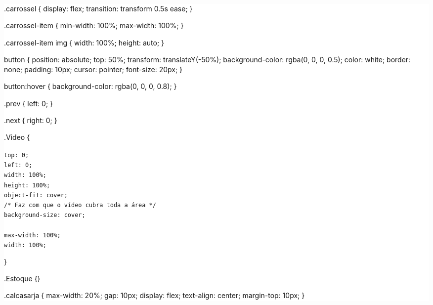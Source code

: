 .carrossel {
    display: flex;
    transition: transform 0.5s ease;
}

.carrossel-item {
    min-width: 100%;
    max-width: 100%;
}

.carrossel-item img {
    width: 100%;
    height: auto;
}

button {
    position: absolute;
    top: 50%;
    transform: translateY(-50%);
    background-color: rgba(0, 0, 0, 0.5);
    color: white;
    border: none;
    padding: 10px;
    cursor: pointer;
    font-size: 20px;
}

button:hover {
    background-color: rgba(0, 0, 0, 0.8);
}

.prev {
    left: 0;
}

.next {
    right: 0;
}

.Video {

    top: 0;
    left: 0;
    width: 100%;
    height: 100%;
    object-fit: cover;
    /* Faz com que o vídeo cubra toda a área */
    background-size: cover;

    max-width: 100%;
    width: 100%;
}

.Estoque {}

.calcasarja {
    max-width: 20%;
    gap: 10px;
    display: flex;
    text-align: center;
    margin-top: 10px;
}

